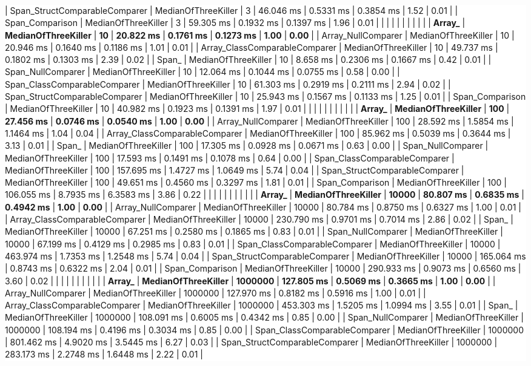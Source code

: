 | Span_StructComparableComparer |  MedianOfThreeKiller |       3 |  46.046 ms |  0.5331 ms | 0.3854 ms |   1.52 |     0.01 |
|               Span_Comparison |  MedianOfThreeKiller |       3 |  59.305 ms |  0.1932 ms | 0.1397 ms |   1.96 |     0.01 |
|                               |                      |         |            |            |           |        |          |
|                        **Array_** |  **MedianOfThreeKiller** |      **10** |  **20.822 ms** |  **0.1761 ms** | **0.1273 ms** |   **1.00** |     **0.00** |
|            Array_NullComparer |  MedianOfThreeKiller |      10 |  20.946 ms |  0.1640 ms | 0.1186 ms |   1.01 |     0.01 |
| Array_ClassComparableComparer |  MedianOfThreeKiller |      10 |  49.737 ms |  0.1802 ms | 0.1303 ms |   2.39 |     0.02 |
|                         Span_ |  MedianOfThreeKiller |      10 |   8.658 ms |  0.2306 ms | 0.1667 ms |   0.42 |     0.01 |
|             Span_NullComparer |  MedianOfThreeKiller |      10 |  12.064 ms |  0.1044 ms | 0.0755 ms |   0.58 |     0.00 |
|  Span_ClassComparableComparer |  MedianOfThreeKiller |      10 |  61.303 ms |  0.2919 ms | 0.2111 ms |   2.94 |     0.02 |
| Span_StructComparableComparer |  MedianOfThreeKiller |      10 |  25.943 ms |  0.1567 ms | 0.1133 ms |   1.25 |     0.01 |
|               Span_Comparison |  MedianOfThreeKiller |      10 |  40.982 ms |  0.1923 ms | 0.1391 ms |   1.97 |     0.01 |
|                               |                      |         |            |            |           |        |          |
|                        **Array_** |  **MedianOfThreeKiller** |     **100** |  **27.456 ms** |  **0.0746 ms** | **0.0540 ms** |   **1.00** |     **0.00** |
|            Array_NullComparer |  MedianOfThreeKiller |     100 |  28.592 ms |  1.5854 ms | 1.1464 ms |   1.04 |     0.04 |
| Array_ClassComparableComparer |  MedianOfThreeKiller |     100 |  85.962 ms |  0.5039 ms | 0.3644 ms |   3.13 |     0.01 |
|                         Span_ |  MedianOfThreeKiller |     100 |  17.305 ms |  0.0928 ms | 0.0671 ms |   0.63 |     0.00 |
|             Span_NullComparer |  MedianOfThreeKiller |     100 |  17.593 ms |  0.1491 ms | 0.1078 ms |   0.64 |     0.00 |
|  Span_ClassComparableComparer |  MedianOfThreeKiller |     100 | 157.695 ms |  1.4727 ms | 1.0649 ms |   5.74 |     0.04 |
| Span_StructComparableComparer |  MedianOfThreeKiller |     100 |  49.651 ms |  0.4560 ms | 0.3297 ms |   1.81 |     0.01 |
|               Span_Comparison |  MedianOfThreeKiller |     100 | 106.055 ms |  8.7935 ms | 6.3583 ms |   3.86 |     0.22 |
|                               |                      |         |            |            |           |        |          |
|                        **Array_** |  **MedianOfThreeKiller** |   **10000** |  **80.807 ms** |  **0.6835 ms** | **0.4942 ms** |   **1.00** |     **0.00** |
|            Array_NullComparer |  MedianOfThreeKiller |   10000 |  80.784 ms |  0.8750 ms | 0.6327 ms |   1.00 |     0.01 |
| Array_ClassComparableComparer |  MedianOfThreeKiller |   10000 | 230.790 ms |  0.9701 ms | 0.7014 ms |   2.86 |     0.02 |
|                         Span_ |  MedianOfThreeKiller |   10000 |  67.251 ms |  0.2580 ms | 0.1865 ms |   0.83 |     0.01 |
|             Span_NullComparer |  MedianOfThreeKiller |   10000 |  67.199 ms |  0.4129 ms | 0.2985 ms |   0.83 |     0.01 |
|  Span_ClassComparableComparer |  MedianOfThreeKiller |   10000 | 463.974 ms |  1.7353 ms | 1.2548 ms |   5.74 |     0.04 |
| Span_StructComparableComparer |  MedianOfThreeKiller |   10000 | 165.064 ms |  0.8743 ms | 0.6322 ms |   2.04 |     0.01 |
|               Span_Comparison |  MedianOfThreeKiller |   10000 | 290.933 ms |  0.9073 ms | 0.6560 ms |   3.60 |     0.02 |
|                               |                      |         |            |            |           |        |          |
|                        **Array_** |  **MedianOfThreeKiller** | **1000000** | **127.805 ms** |  **0.5069 ms** | **0.3665 ms** |   **1.00** |     **0.00** |
|            Array_NullComparer |  MedianOfThreeKiller | 1000000 | 127.970 ms |  0.8182 ms | 0.5916 ms |   1.00 |     0.01 |
| Array_ClassComparableComparer |  MedianOfThreeKiller | 1000000 | 453.303 ms |  1.5205 ms | 1.0994 ms |   3.55 |     0.01 |
|                         Span_ |  MedianOfThreeKiller | 1000000 | 108.091 ms |  0.6005 ms | 0.4342 ms |   0.85 |     0.00 |
|             Span_NullComparer |  MedianOfThreeKiller | 1000000 | 108.194 ms |  0.4196 ms | 0.3034 ms |   0.85 |     0.00 |
|  Span_ClassComparableComparer |  MedianOfThreeKiller | 1000000 | 801.462 ms |  4.9020 ms | 3.5445 ms |   6.27 |     0.03 |
| Span_StructComparableComparer |  MedianOfThreeKiller | 1000000 | 283.173 ms |  2.2748 ms | 1.6448 ms |   2.22 |     0.01 |